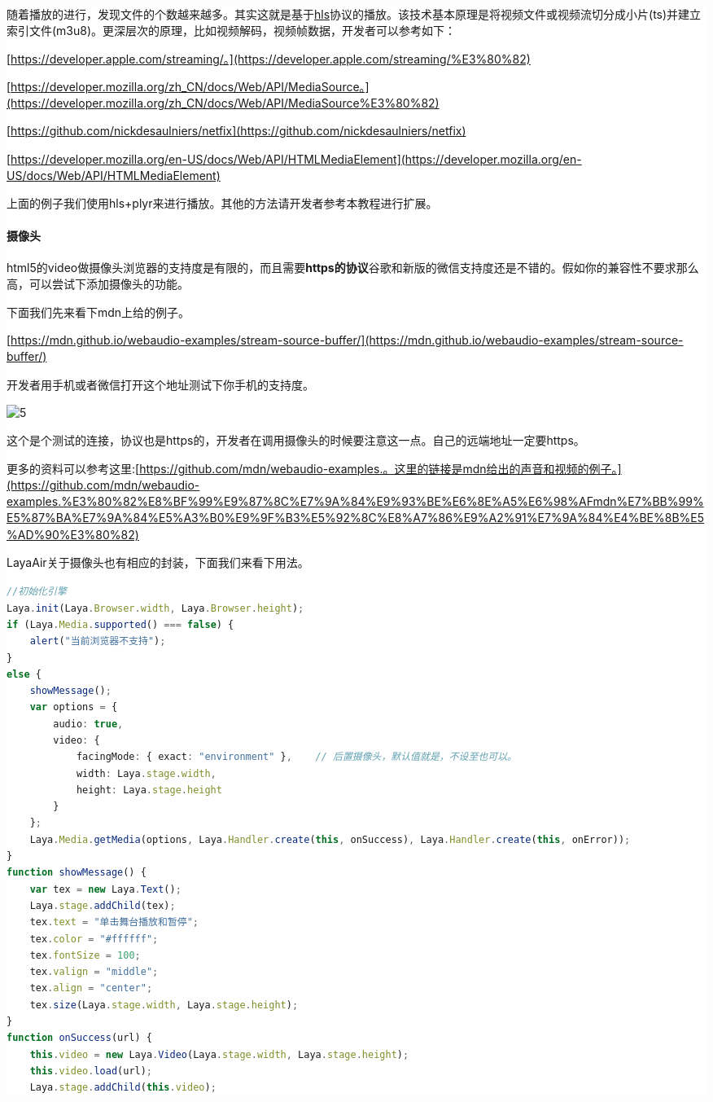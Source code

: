 随着播放的进行，发现文件的个数越来越多。其实这就是基于[hls](https://developer.apple.com/streaming/)协议的播放。该技术基本原理是将视频文件或视频流切分成小片(ts)并建立索引文件(m3u8)。更深层次的原理，比如视频解码，视频帧数据，开发者可以参考如下：

[https://developer.apple.com/streaming/。](https://developer.apple.com/streaming/%E3%80%82)

[https://developer.mozilla.org/zh_CN/docs/Web/API/MediaSource。](https://developer.mozilla.org/zh_CN/docs/Web/API/MediaSource%E3%80%82)

[https://github.com/nickdesaulniers/netfix](https://github.com/nickdesaulniers/netfix)

[https://developer.mozilla.org/en-US/docs/Web/API/HTMLMediaElement](https://developer.mozilla.org/en-US/docs/Web/API/HTMLMediaElement)

上面的例子我们使用hls+plyr来进行播放。其他的方法请开发者参考本教程进行扩展。

#### 摄像头

 html5的video做摄像头浏览器的支持度是有限的，而且需要**https的协议**谷歌和新版的微信支持度还是不错的。假如你的兼容性不要求那么高，可以尝试下添加摄像头的功能。

下面我们先来看下mdn上给的例子。

[https://mdn.github.io/webaudio-examples/stream-source-buffer/](https://mdn.github.io/webaudio-examples/stream-source-buffer/)

开发者用手机或者微信打开这个地址测试下你手机的支持度。

![5](img/5.png)</br>

这个是个测试的连接，协议也是https的，开发者在调用摄像头的时候要注意这一点。自己的远端地址一定要https。

 更多的资料可以参考这里:[https://github.com/mdn/webaudio-examples.。这里的链接是mdn给出的声音和视频的例子。](https://github.com/mdn/webaudio-examples.%E3%80%82%E8%BF%99%E9%87%8C%E7%9A%84%E9%93%BE%E6%8E%A5%E6%98%AFmdn%E7%BB%99%E5%87%BA%E7%9A%84%E5%A3%B0%E9%9F%B3%E5%92%8C%E8%A7%86%E9%A2%91%E7%9A%84%E4%BE%8B%E5%AD%90%E3%80%82)

 LayaAir关于摄像头也有相应的封装，下面我们来看下用法。

```typescript
//初始化引擎
Laya.init(Laya.Browser.width, Laya.Browser.height);
if (Laya.Media.supported() === false) {
    alert("当前浏览器不支持");
}
else {
    showMessage();
    var options = {
        audio: true,
        video: {
            facingMode: { exact: "environment" },    // 后置摄像头，默认值就是，不设至也可以。
            width: Laya.stage.width,
            height: Laya.stage.height
        }
    };
    Laya.Media.getMedia(options, Laya.Handler.create(this, onSuccess), Laya.Handler.create(this, onError));
}
function showMessage() {
    var tex = new Laya.Text();
    Laya.stage.addChild(tex);
    tex.text = "单击舞台播放和暂停";
    tex.color = "#ffffff";
    tex.fontSize = 100;
    tex.valign = "middle";
    tex.align = "center";
    tex.size(Laya.stage.width, Laya.stage.height);
}
function onSuccess(url) {
    this.video = new Laya.Video(Laya.stage.width, Laya.stage.height);
    this.video.load(url);
    Laya.stage.addChild(this.video);
```